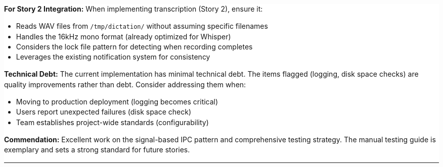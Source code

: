 **For Story 2 Integration:**
When implementing transcription (Story 2), ensure it:
- Reads WAV files from `/tmp/dictation/` without assuming specific filenames
- Handles the 16kHz mono format (already optimized for Whisper)
- Considers the lock file pattern for detecting when recording completes
- Leverages the existing notification system for consistency

**Technical Debt:**
The current implementation has minimal technical debt. The items flagged (logging, disk space checks) are quality improvements rather than debt. Consider addressing them when:
- Moving to production deployment (logging becomes critical)
- Users report unexpected failures (disk space check)
- Team establishes project-wide standards (configurability)

**Commendation:**
Excellent work on the signal-based IPC pattern and comprehensive testing strategy. The manual testing guide is exemplary and sets a strong standard for future stories.

---

